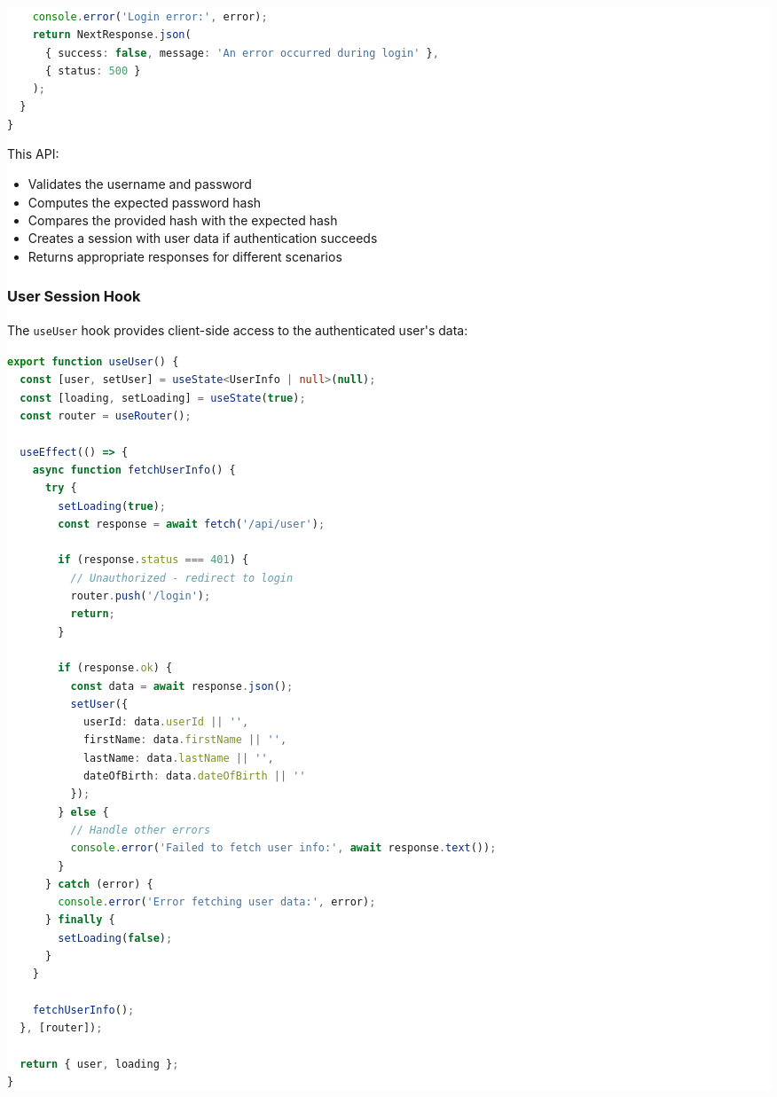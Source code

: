 ```typescript
    console.error('Login error:', error);
    return NextResponse.json(
      { success: false, message: 'An error occurred during login' },
      { status: 500 }
    );
  }
}
```

This API:
- Validates the username and password
- Computes the expected password hash
- Compares the provided hash with the expected hash
- Creates a session with user data if authentication succeeds
- Returns appropriate responses for different scenarios

### User Session Hook

The `useUser` hook provides client-side access to the authenticated user's data:

```typescript
export function useUser() {
  const [user, setUser] = useState<UserInfo | null>(null);
  const [loading, setLoading] = useState(true);
  const router = useRouter();

  useEffect(() => {
    async function fetchUserInfo() {
      try {
        setLoading(true);
        const response = await fetch('/api/user');
        
        if (response.status === 401) {
          // Unauthorized - redirect to login
          router.push('/login');
          return;
        }
        
        if (response.ok) {
          const data = await response.json();
          setUser({
            userId: data.userId || '',
            firstName: data.firstName || '',
            lastName: data.lastName || '',
            dateOfBirth: data.dateOfBirth || ''
          });
        } else {
          // Handle other errors
          console.error('Failed to fetch user info:', await response.text());
        }
      } catch (error) {
        console.error('Error fetching user data:', error);
      } finally {
        setLoading(false);
      }
    }
    
    fetchUserInfo();
  }, [router]);

  return { user, loading };
}
```
